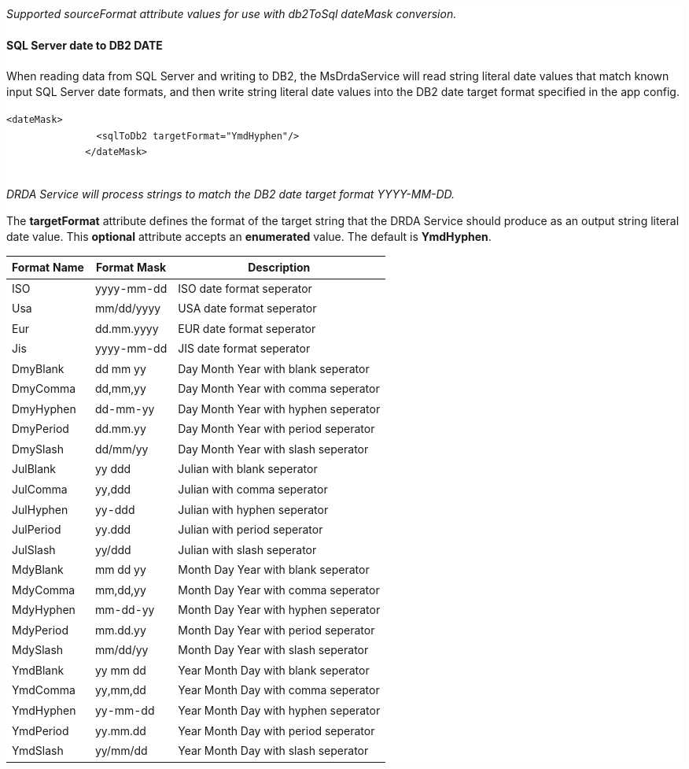 *Supported sourceFormat attribute values for use with db2ToSql dateMask conversion.*  
  
#### SQL Server date to DB2 DATE  
 When reading data from SQL Server and writing to DB2, the MsDrdaService will read string literal date values that match known input SQL Server date formats, and then write string literal date values into the DB2 date target format specified in the app config.  
  
```  
<dateMask>  
                <sqlToDb2 targetFormat="YmdHyphen"/>  
              </dateMask>  
  
```  
  
 *DRDA Service will process strings to match the DB2 date target format YYYY-MM-DD.*  
  
 The **targetFormat** attribute defines the format of the target string that the DRDA Service should produce as an output string literal date value. This **optional** attribute accepts an **enumerated** value. The default is **YmdHyphen**.  
  
|Format Name|Format Mask|Description|  
|-----------------|-----------------|-----------------|  
|ISO|yyyy-mm-dd|ISO date format seperator|  
|Usa|mm/dd/yyyy|USA date format seperator|  
|Eur|dd.mm.yyyy|EUR date format seperator|  
|Jis|yyyy-mm-dd|JIS date format seperator|  
|DmyBlank|dd mm yy|Day Month Year with blank seperator|  
|DmyComma|dd,mm,yy|Day Month Year with comma seperator|  
|DmyHyphen|dd-mm-yy|Day Month Year with hyphen seperator|  
|DmyPeriod|dd.mm.yy|Day Month Year with period seperator|  
|DmySlash|dd/mm/yy|Day Month Year with slash seperator|  
|JulBlank|yy ddd|Julian with blank seperator|  
|JulComma|yy,ddd|Julian with comma seperator|  
|JulHyphen|yy-ddd|Julian with hyphen seperator|  
|JulPeriod|yy.ddd|Julian with period seperator|  
|JulSlash|yy/ddd|Julian with slash seperator|  
|MdyBlank|mm dd yy|Month Day Year with blank seperator|  
|MdyComma|mm,dd,yy|Month Day Year with comma seperator|  
|MdyHyphen|mm-dd-yy|Month Day Year with hyphen seperator|  
|MdyPeriod|mm.dd.yy|Month Day Year with period seperator|  
|MdySlash|mm/dd/yy|Month Day Year with slash seperator|  
|YmdBlank|yy mm dd|Year Month Day with blank seperator|  
|YmdComma|yy,mm,dd|Year Month Day with comma seperator|  
|YmdHyphen|yy-mm-dd|Year Month Day with hyphen seperator|  
|YmdPeriod|yy.mm.dd|Year Month Day with period seperator|  
|YmdSlash|yy/mm/dd|Year Month Day with slash seperator|  
  